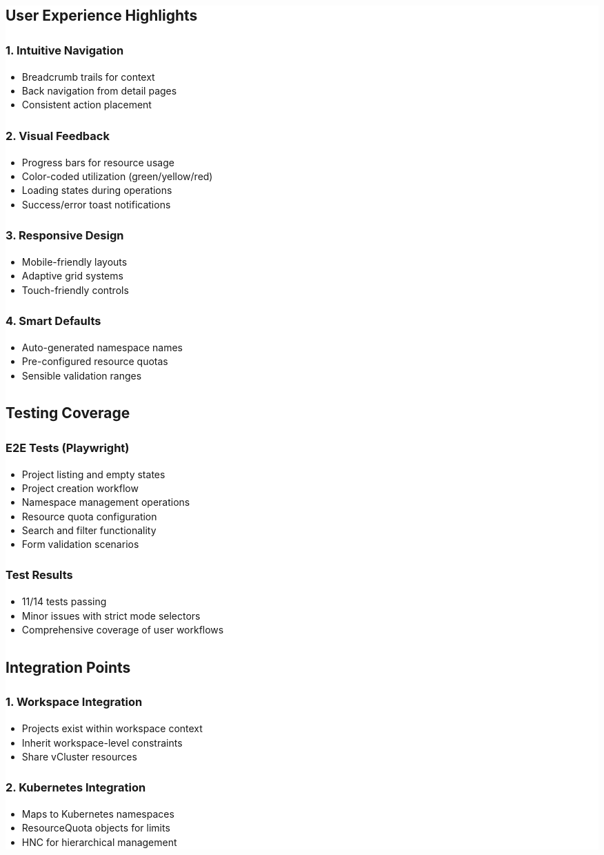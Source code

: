 ## User Experience Highlights

### 1. Intuitive Navigation
- Breadcrumb trails for context
- Back navigation from detail pages
- Consistent action placement

### 2. Visual Feedback
- Progress bars for resource usage
- Color-coded utilization (green/yellow/red)
- Loading states during operations
- Success/error toast notifications

### 3. Responsive Design
- Mobile-friendly layouts
- Adaptive grid systems
- Touch-friendly controls

### 4. Smart Defaults
- Auto-generated namespace names
- Pre-configured resource quotas
- Sensible validation ranges

## Testing Coverage

### E2E Tests (Playwright)
- Project listing and empty states
- Project creation workflow
- Namespace management operations
- Resource quota configuration
- Search and filter functionality
- Form validation scenarios

### Test Results
- 11/14 tests passing
- Minor issues with strict mode selectors
- Comprehensive coverage of user workflows

## Integration Points

### 1. Workspace Integration
- Projects exist within workspace context
- Inherit workspace-level constraints
- Share vCluster resources

### 2. Kubernetes Integration
- Maps to Kubernetes namespaces
- ResourceQuota objects for limits
- HNC for hierarchical management
